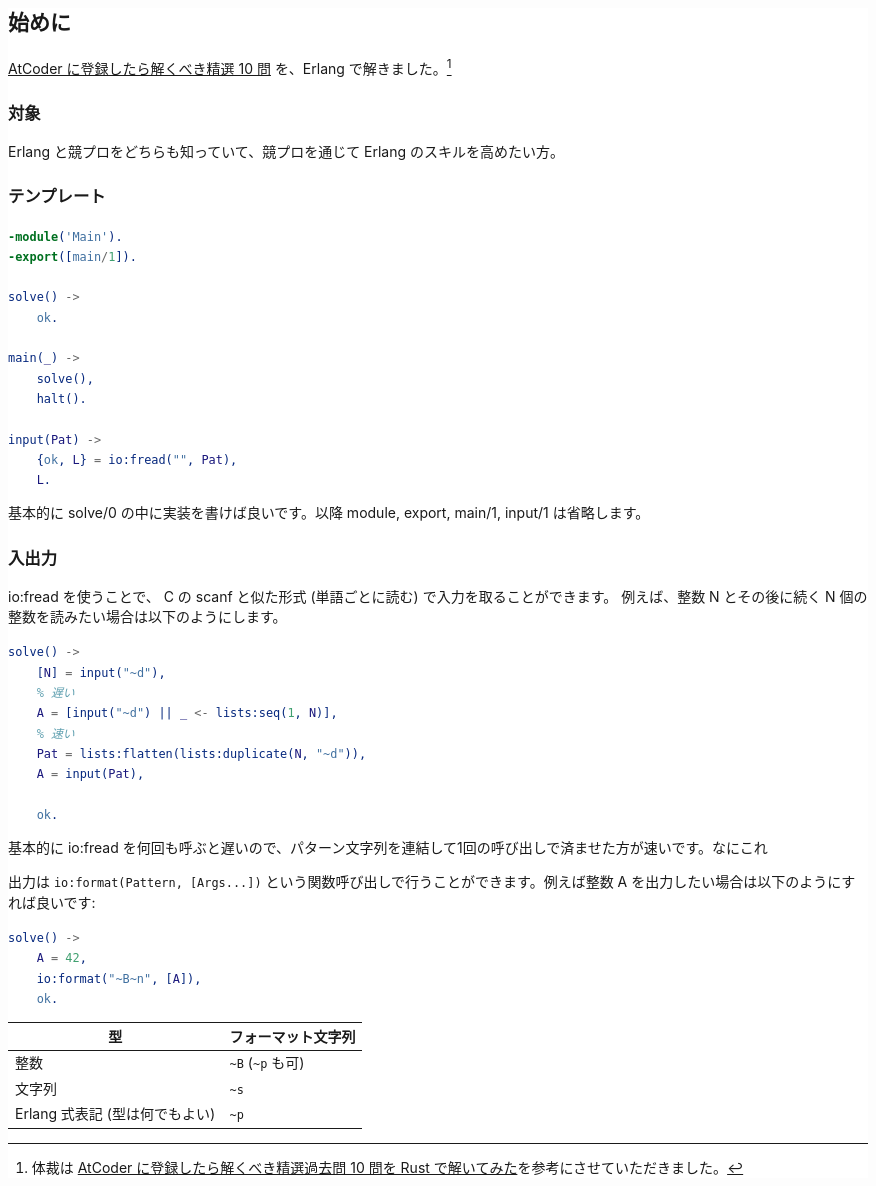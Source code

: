 ## 始めに
[AtCoder に登録したら解くべき精選 10 問](https://qiita.com/drken/items/fd4e5e3630d0f5859067) を、Erlang で解きました。[^style-excuse]
[^style-excuse]: 体裁は [AtCoder に登録したら解くべき精選過去問 10 問を Rust で解いてみた](https://qiita.com/tubo28/items/e6076e9040da57368845)を参考にさせていただきました。
### 対象
Erlang と競プロをどちらも知っていて、競プロを通じて Erlang のスキルを高めたい方。

### テンプレート

```erlang
-module('Main').
-export([main/1]).

solve() ->
    ok.

main(_) ->
    solve(),
    halt().

input(Pat) ->
    {ok, L} = io:fread("", Pat),
    L.
```
基本的に solve/0 の中に実装を書けば良いです。以降 module, export, main/1, input/1 は省略します。

### 入出力
io:fread を使うことで、 C の scanf と似た形式 (単語ごとに読む) で入力を取ることができます。
例えば、整数 N とその後に続く N 個の整数を読みたい場合は以下のようにします。

```erlang
solve() ->
    [N] = input("~d"),
    % 遅い
    A = [input("~d") || _ <- lists:seq(1, N)],
    % 速い
    Pat = lists:flatten(lists:duplicate(N, "~d")),
    A = input(Pat),

    ok.
```

基本的に io:fread を何回も呼ぶと遅いので、パターン文字列を連結して1回の呼び出しで済ませた方が速いです。なにこれ

出力は `io:format(Pattern, [Args...])` という関数呼び出しで行うことができます。例えば整数 A を出力したい場合は以下のようにすれば良いです:

```erlang
solve() ->
    A = 42,
    io:format("~B~n", [A]),
    ok.
```
| 型 | フォーマット文字列| 
|---|---|
| 整数 | `~B` (`~p` も可)|
| 文字列 | `~s` |
| Erlang 式表記 (型は何でもよい) | `~p` |

